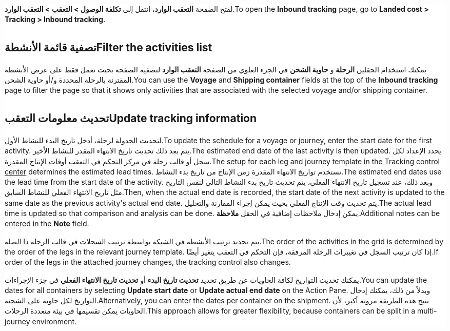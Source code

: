 <span data-ttu-id="7cb2d-110">لفتح الصفحة **التعقب الوارد**، انتقل إلى **تكلفة الوصول \> التعقب \> التعقب الوارد**.</span><span class="sxs-lookup"><span data-stu-id="7cb2d-110">To open the **Inbound tracking** page, go to **Landed cost \> Tracking \> Inbound tracking**.</span></span>

## <a name="filter-the-activities-list"></a><span data-ttu-id="7cb2d-111">تصفية قائمة الأنشطة</span><span class="sxs-lookup"><span data-stu-id="7cb2d-111">Filter the activities list</span></span>

<span data-ttu-id="7cb2d-112">يمكنك استخدام الحقلين **الرحلة** و **حاوية الشحن** في الجزء العلوي من الصفحة **التعقب الوارد** لتصفية الصفحة بحيث تعمل فقط على عرض الأنشطة المقترنة بالرحلة المحددة و/أو حاوية الشحن.</span><span class="sxs-lookup"><span data-stu-id="7cb2d-112">You can use the **Voyage** and **Shipping container** fields at the top of the **Inbound tracking** page to filter the page so that it shows only activities that are associated with the selected voyage and/or shipping container.</span></span>

## <a name="update-tracking-information"></a><span data-ttu-id="7cb2d-113">تحديث معلومات التعقب</span><span class="sxs-lookup"><span data-stu-id="7cb2d-113">Update tracking information</span></span>

<span data-ttu-id="7cb2d-114">لتحديث الجدولة لرحلة، أدخل تاريخ البدء للنشاط الأول.</span><span class="sxs-lookup"><span data-stu-id="7cb2d-114">To update the schedule for a voyage or journey, enter the start date for the first activity.</span></span> <span data-ttu-id="7cb2d-115">يتم بعد ذلك تحديث تاريخ الانتهاء المقدر للنشاط الأخير.</span><span class="sxs-lookup"><span data-stu-id="7cb2d-115">The estimated end date of the last activity is then updated.</span></span> <span data-ttu-id="7cb2d-116">يحدد الإعداد لكل سجل أو قالب رحلة في [مركز التحكم في التعقب](delivery-information-setup.md#tracking-control-center) أوقات الإنتاج المقدرة.</span><span class="sxs-lookup"><span data-stu-id="7cb2d-116">The setup for each leg and journey template in the [Tracking control center](delivery-information-setup.md#tracking-control-center) determines the estimated lead times.</span></span> <span data-ttu-id="7cb2d-117">تستخدم تواريخ الانتهاء المقدرة زمن الإنتاج من تاريخ بدء النشاط.</span><span class="sxs-lookup"><span data-stu-id="7cb2d-117">The estimated end dates use the lead time from the start date of the activity.</span></span> <span data-ttu-id="7cb2d-118">وبعد ذلك، عند تسجيل تاريخ الانتهاء الفعلي، يتم تحديث تاريخ بدء النشاط التالي لنفس التاريخ مثل تاريخ الانتهاء الفعلي للنشاط السابق.</span><span class="sxs-lookup"><span data-stu-id="7cb2d-118">Then, when the actual end date is recorded, the start date of the next activity is updated to the same date as the previous activity's actual end date.</span></span> <span data-ttu-id="7cb2d-119">يتم تحديث وقت الإنتاج الفعلي بحيث يمكن إجراء المقارنة والتحليل.</span><span class="sxs-lookup"><span data-stu-id="7cb2d-119">The actual lead time is updated so that comparison and analysis can be done.</span></span> <span data-ttu-id="7cb2d-120">يمكن إدخال ملاحظات إضافية في الحقل **ملاحظة**.</span><span class="sxs-lookup"><span data-stu-id="7cb2d-120">Additional notes can be entered in the **Note** field.</span></span>

<span data-ttu-id="7cb2d-121">يتم تحديد ترتيب الأنشطة في الشبكة بواسطة ترتيب السجلات في قالب الرحلة ذا الصلة.</span><span class="sxs-lookup"><span data-stu-id="7cb2d-121">The order of the activities in the grid is determined by the order of the legs in the relevant journey template.</span></span> <span data-ttu-id="7cb2d-122">إذا كان ترتيب السجل في تغييرات الرحلة المرفقة، فإن التحكم في التعقب يتغير أيضًا.</span><span class="sxs-lookup"><span data-stu-id="7cb2d-122">If order of the legs in the attached journey changes, the tracking control also changes.</span></span>

<span data-ttu-id="7cb2d-123">يمكنك تحديث التواريخ لكافة الحاويات عن طريق تحديد **تحديث تاريخ البدء** أو **تحديث تاريخ الانتهاء الفعلي** في جزء الإجراءات.</span><span class="sxs-lookup"><span data-stu-id="7cb2d-123">You can update the dates for all containers by selecting **Update start date** or **Update actual end date** on the Action Pane.</span></span> <span data-ttu-id="7cb2d-124">وبدلاً من ذلك، يمكنك إدخال التواريخ لكل حاوية على الشحنة.</span><span class="sxs-lookup"><span data-stu-id="7cb2d-124">Alternatively, you can enter the dates per container on the shipment.</span></span> <span data-ttu-id="7cb2d-125">تتيح هذه الطريقة مرونة أكبر، لأن الحاويات يمكن تقسيمها في بيئة متعددة الرحلات.</span><span class="sxs-lookup"><span data-stu-id="7cb2d-125">This approach allows for greater flexibility, because containers can be split in a multi-journey environment.</span></span>
